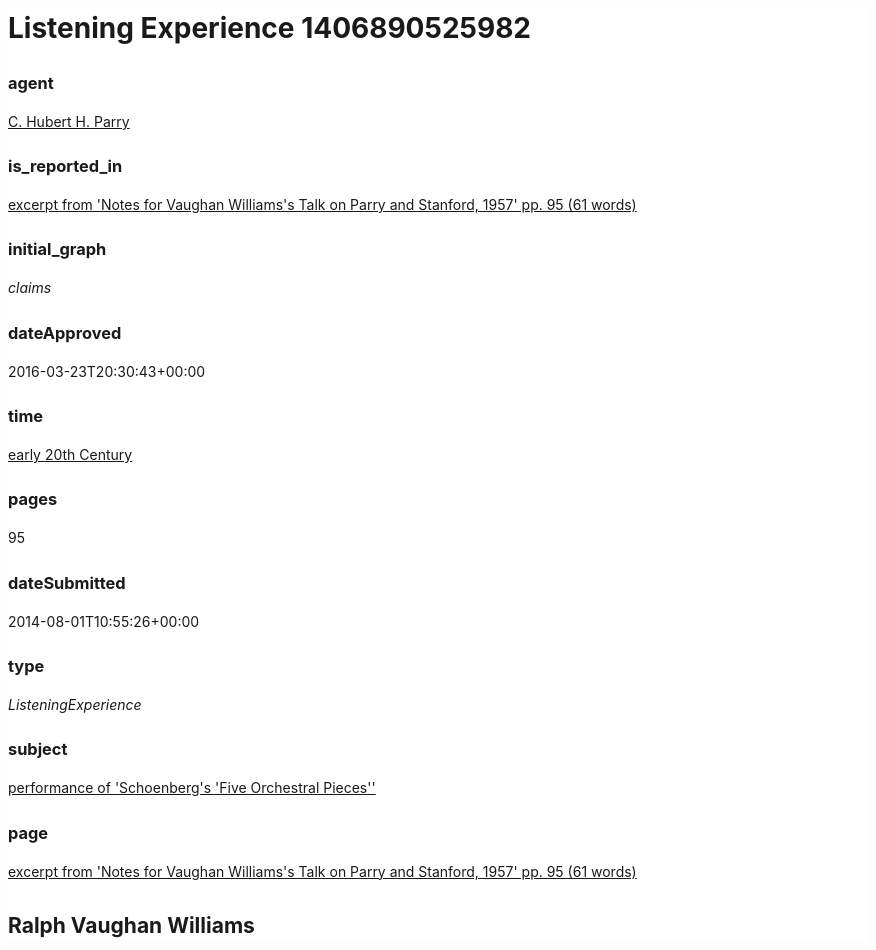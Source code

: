 # Listening Experience 1406890525982

### agent


[C. Hubert H. Parry](#C.-Hubert-H.-Parry)

### is_reported_in


[excerpt from 'Notes for Vaughan Williams's Talk on Parry and Stanford, 1957' pp. 95 (61 words)](#excerpt-from-'Notes-for-Vaughan-Williams's-Talk-on-Parry-and-Stanford-1957'-pp.-95-(61-words))

### initial_graph


*claims*

### dateApproved


2016-03-23T20:30:43+00:00

### time


[early 20th Century](#early-20th-Century)

### pages


95

### dateSubmitted


2014-08-01T10:55:26+00:00

### type


*ListeningExperience*

### subject


[performance of 'Schoenberg's 'Five Orchestral Pieces''](#performance-of-'Schoenberg's-'Five-Orchestral-Pieces'')

### page


[excerpt from 'Notes for Vaughan Williams's Talk on Parry and Stanford, 1957' pp. 95 (61 words)](#excerpt-from-'Notes-for-Vaughan-Williams's-Talk-on-Parry-and-Stanford-1957'-pp.-95-(61-words))

## Ralph Vaughan Williams
